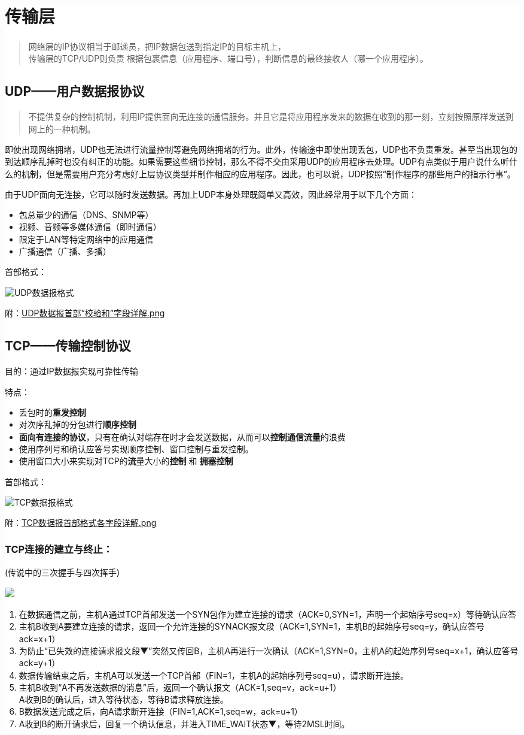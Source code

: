 
# 传输层
>	网络层的IP协议相当于邮递员，把IP数据包送到指定IP的目标主机上，  
>	传输层的TCP/UDP则负责 根据包裹信息（应用程序、端口号），判断信息的最终接收人（哪一个应用程序）。

## UDP——用户数据报协议
>   不提供复杂的控制机制，利用IP提供面向无连接的通信服务。并且它是将应用程序发来的数据在收到的那一刻，立刻按照原样发送到网上的一种机制。 

即使出现网络拥堵，UDP也无法进行流量控制等避免网络拥堵的行为。此外，传输途中即使出现丢包，UDP也不负责重发。甚至当出现包的到达顺序乱掉时也没有纠正的功能。如果需要这些细节控制，那么不得不交由采用UDP的应用程序去处理。UDP有点类似于用户说什么听什么的机制，但是需要用户充分考虑好上层协议类型并制作相应的应用程序。因此，也可以说，UDP按照“制作程序的那些用户的指示行事”。

由于UDP面向无连接，它可以随时发送数据。再加上UDP本身处理既简单又高效，因此经常用于以下几个方面：

 - 包总量少的通信（DNS、SNMP等）
 - 视频、音频等多媒体通信（即时通信）
 - 限定于LAN等特定网络中的应用通信
 - 广播通信（广播、多播）

首部格式：  

![UDP数据报格式](http://tb.nsfocus.co/image/58316970-19.png)

附：[UDP数据报首部“校验和”字段详解.png](http://tb.nsfocus.co/image/58316970-UDP.png)

## TCP——传输控制协议
目的：通过IP数据报实现可靠性传输

特点：

 - 丢包时的**重发控制**
 - 对次序乱掉的分包进行**顺序控制**
 - **面向有连接的协议**，只有在确认对端存在时才会发送数据，从而可以**控制通信流量**的浪费
 - 使用序列号和确认应答号实现顺序控制、窗口控制与重发控制。
 - 使用窗口大小来实现对TCP的**流**量大小的**控制** 和 **拥塞控制**

首部格式：  

![TCP数据报格式](http://tb.nsfocus.co/image/58316970-20.png)


附：[TCP数据报首部格式各字段详解.png](http://tb.nsfocus.co/image/58316970-TCP.png)

### TCP连接的建立与终止：  
(传说中的三次握手与四次挥手)  

![](http://tb.nsfocus.co/image/58316970-21.png)

1. 在数据通信之前，主机A通过TCP首部发送一个SYN包作为建立连接的请求（ACK=0,SYN=1，声明一个起始序号seq=x）等待确认应答
2. 主机B收到A要建立连接的请求，返回一个允许连接的SYNACK报文段（ACK=1,SYN=1，主机B的起始序号seq=y，确认应答号ack=x+1）
3. 为防止“已失效的连接请求报文段▼”突然又传回B，主机A再进行一次确认（ACK=1,SYN=0，主机A的起始序列号seq=x+1，确认应答号ack=y+1）
4. 数据传输结束之后，主机A可以发送一个TCP首部（FIN=1，主机A的起始序列号seq=u），请求断开连接。
5. 主机B收到“A不再发送数据的消息”后，返回一个确认报文（ACK=1,seq=v，ack=u+1）  
A收到B的确认后，进入等待状态，等待B请求释放连接。
6. B数据发送完成之后，向A请求断开连接（FIN=1,ACK=1,seq=w，ack=u+1）  
7. A收到B的断开请求后，回复一个确认信息，并进入TIME_WAIT状态▼，等待2MSL时间。
